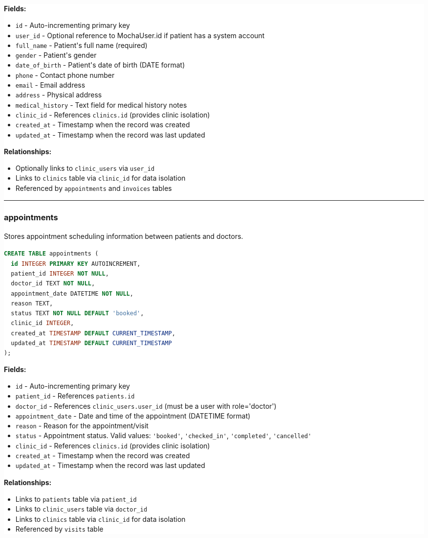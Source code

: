 **Fields:**
- `id` - Auto-incrementing primary key
- `user_id` - Optional reference to MochaUser.id if patient has a system account
- `full_name` - Patient's full name (required)
- `gender` - Patient's gender
- `date_of_birth` - Patient's date of birth (DATE format)
- `phone` - Contact phone number
- `email` - Email address
- `address` - Physical address
- `medical_history` - Text field for medical history notes
- `clinic_id` - References `clinics.id` (provides clinic isolation)
- `created_at` - Timestamp when the record was created
- `updated_at` - Timestamp when the record was last updated

**Relationships:**
- Optionally links to `clinic_users` via `user_id`
- Links to `clinics` table via `clinic_id` for data isolation
- Referenced by `appointments` and `invoices` tables

---

### appointments

Stores appointment scheduling information between patients and doctors.

```sql
CREATE TABLE appointments (
  id INTEGER PRIMARY KEY AUTOINCREMENT,
  patient_id INTEGER NOT NULL,
  doctor_id TEXT NOT NULL,
  appointment_date DATETIME NOT NULL,
  reason TEXT,
  status TEXT NOT NULL DEFAULT 'booked',
  clinic_id INTEGER,
  created_at TIMESTAMP DEFAULT CURRENT_TIMESTAMP,
  updated_at TIMESTAMP DEFAULT CURRENT_TIMESTAMP
);
```

**Fields:**
- `id` - Auto-incrementing primary key
- `patient_id` - References `patients.id`
- `doctor_id` - References `clinic_users.user_id` (must be a user with role='doctor')
- `appointment_date` - Date and time of the appointment (DATETIME format)
- `reason` - Reason for the appointment/visit
- `status` - Appointment status. Valid values: `'booked'`, `'checked_in'`, `'completed'`, `'cancelled'`
- `clinic_id` - References `clinics.id` (provides clinic isolation)
- `created_at` - Timestamp when the record was created
- `updated_at` - Timestamp when the record was last updated

**Relationships:**
- Links to `patients` table via `patient_id`
- Links to `clinic_users` table via `doctor_id`
- Links to `clinics` table via `clinic_id` for data isolation
- Referenced by `visits` table
